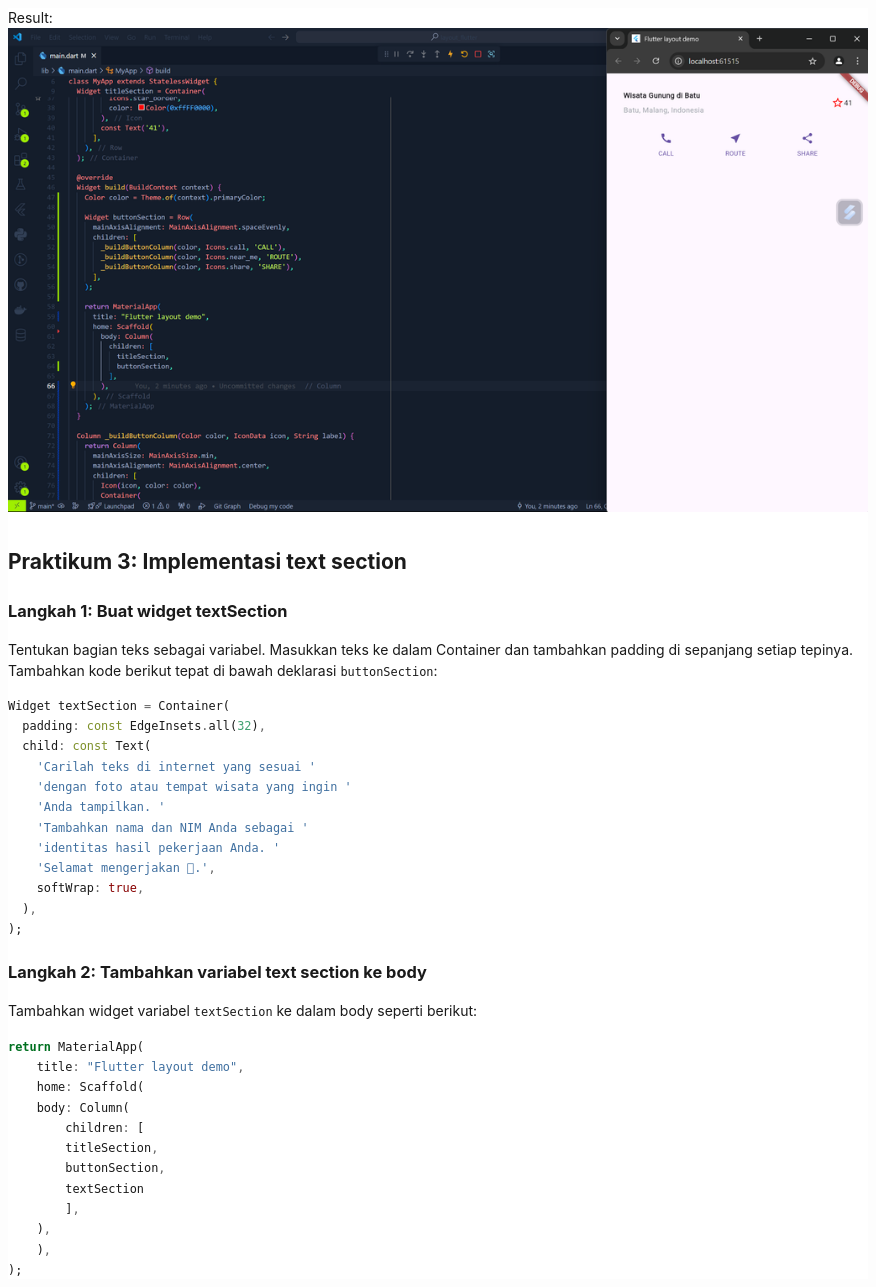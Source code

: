 Result:
![Result](images/p2-res.png)

## Praktikum 3: Implementasi text section
### Langkah 1: Buat widget textSection
Tentukan bagian teks sebagai variabel. Masukkan teks ke dalam Container dan tambahkan padding di sepanjang setiap tepinya. Tambahkan kode berikut tepat di bawah deklarasi `buttonSection`:
```dart
Widget textSection = Container(
  padding: const EdgeInsets.all(32),
  child: const Text(
    'Carilah teks di internet yang sesuai '
    'dengan foto atau tempat wisata yang ingin '
    'Anda tampilkan. '
    'Tambahkan nama dan NIM Anda sebagai '
    'identitas hasil pekerjaan Anda. '
    'Selamat mengerjakan 🙂.',
    softWrap: true,
  ),
);
```

### Langkah 2: Tambahkan variabel text section ke body
Tambahkan widget variabel `textSection` ke dalam body seperti berikut:
```dart
return MaterialApp(
    title: "Flutter layout demo",
    home: Scaffold(
    body: Column(
        children: [
        titleSection,
        buttonSection,
        textSection
        ],
    ),
    ),
);
```
